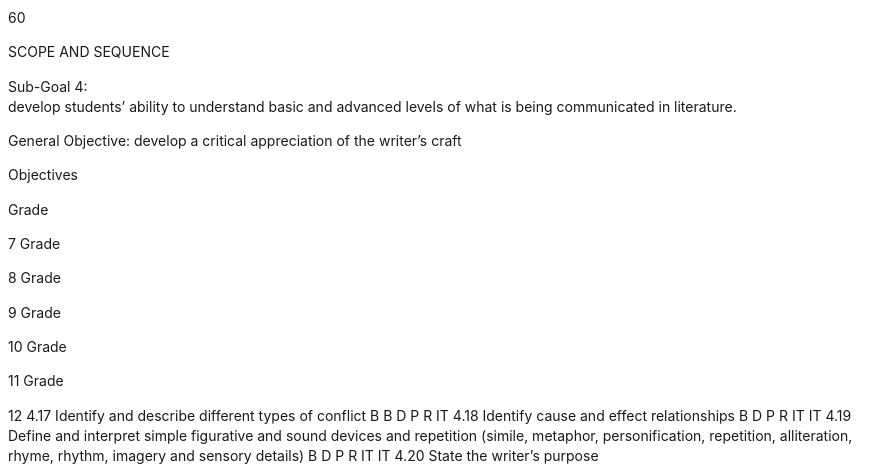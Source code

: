  
 


60 
 
SCOPE AND SEQUENCE 
 
 
Sub-Goal 4:  
develop students’ ability to understand basic and advanced levels of what is being communicated in literature. 
 
General Objective: develop a critical appreciation of the writer’s craft  
 
 
Objectives 
 
 
Grade 
 
7 
Grade 
 
8 
Grade 
 
9 
Grade 
 
10 
Grade 
 
11 
Grade 
 
12 
4.17 Identify and describe different types of conflict 
B 
B 
D 
P 
R 
IT 
4.18 Identify cause and effect relationships 
B 
D 
P 
R 
IT 
IT 
4.19 Define and interpret simple figurative and sound devices and 
repetition (simile, metaphor, personification, repetition, alliteration, 
rhyme, rhythm, imagery and sensory details) 
B 
D 
P 
R 
IT 
IT 
4.20 State the writer’s purpose 
 